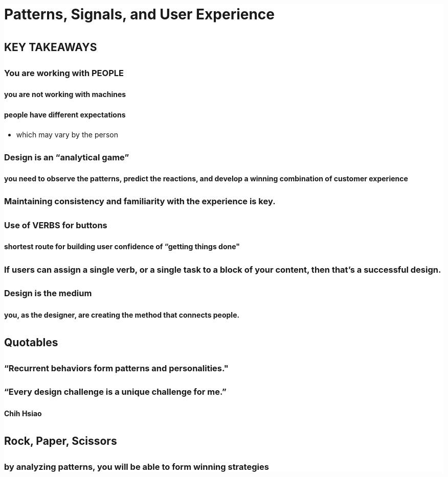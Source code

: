 # Patterns, Signals, and User Experience


## KEY TAKEAWAYS

### You are working with PEOPLE

#### you are not working with machines

#### people have different expectations

- which may vary by the person

### Design is an “analytical game”

#### you need to observe the patterns, predict the reactions, and develop a winning combination of customer experience

### Maintaining consistency and familiarity with the experience is key.

### Use of VERBS for buttons

#### shortest route for building user confidence of “getting things done"

### If users can assign a single verb, or a single task to a block of your content, then that’s a successful design.

### Design is the medium

#### you, as the designer, are creating the method that connects people.

## Quotables

### “Recurrent behaviors form patterns and personalities."

### “Every design challenge is a unique challenge for me.”

#### Chih Hsiao

## Rock, Paper, Scissors

### by analyzing patterns, you will be able to form winning strategies
